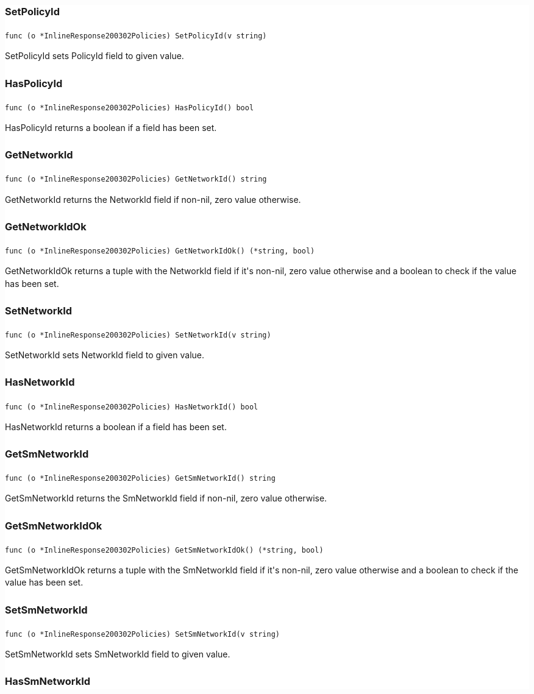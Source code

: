 ### SetPolicyId

`func (o *InlineResponse200302Policies) SetPolicyId(v string)`

SetPolicyId sets PolicyId field to given value.

### HasPolicyId

`func (o *InlineResponse200302Policies) HasPolicyId() bool`

HasPolicyId returns a boolean if a field has been set.

### GetNetworkId

`func (o *InlineResponse200302Policies) GetNetworkId() string`

GetNetworkId returns the NetworkId field if non-nil, zero value otherwise.

### GetNetworkIdOk

`func (o *InlineResponse200302Policies) GetNetworkIdOk() (*string, bool)`

GetNetworkIdOk returns a tuple with the NetworkId field if it's non-nil, zero value otherwise
and a boolean to check if the value has been set.

### SetNetworkId

`func (o *InlineResponse200302Policies) SetNetworkId(v string)`

SetNetworkId sets NetworkId field to given value.

### HasNetworkId

`func (o *InlineResponse200302Policies) HasNetworkId() bool`

HasNetworkId returns a boolean if a field has been set.

### GetSmNetworkId

`func (o *InlineResponse200302Policies) GetSmNetworkId() string`

GetSmNetworkId returns the SmNetworkId field if non-nil, zero value otherwise.

### GetSmNetworkIdOk

`func (o *InlineResponse200302Policies) GetSmNetworkIdOk() (*string, bool)`

GetSmNetworkIdOk returns a tuple with the SmNetworkId field if it's non-nil, zero value otherwise
and a boolean to check if the value has been set.

### SetSmNetworkId

`func (o *InlineResponse200302Policies) SetSmNetworkId(v string)`

SetSmNetworkId sets SmNetworkId field to given value.

### HasSmNetworkId
